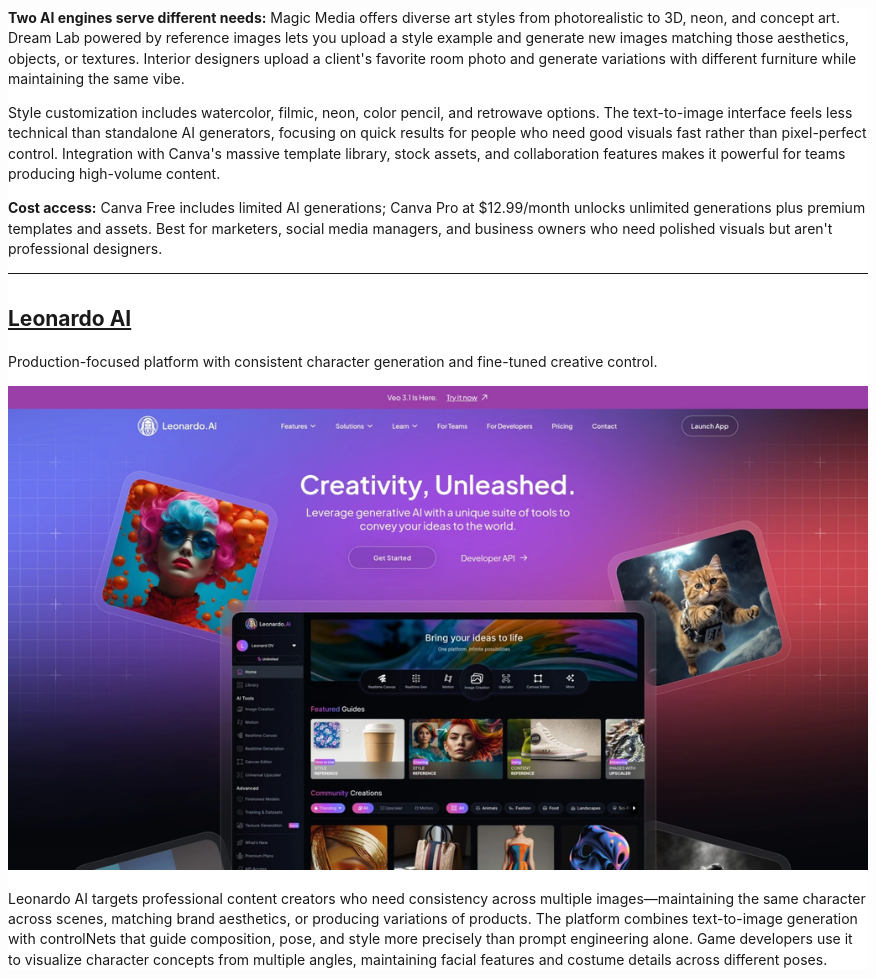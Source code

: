 **Two AI engines serve different needs:** Magic Media offers diverse art styles from photorealistic to 3D, neon, and concept art. Dream Lab powered by reference images lets you upload a style example and generate new images matching those aesthetics, objects, or textures. Interior designers upload a client's favorite room photo and generate variations with different furniture while maintaining the same vibe.

Style customization includes watercolor, filmic, neon, color pencil, and retrowave options. The text-to-image interface feels less technical than standalone AI generators, focusing on quick results for people who need good visuals fast rather than pixel-perfect control. Integration with Canva's massive template library, stock assets, and collaboration features makes it powerful for teams producing high-volume content.

**Cost access:** Canva Free includes limited AI generations; Canva Pro at $12.99/month unlocks unlimited generations plus premium templates and assets. Best for marketers, social media managers, and business owners who need polished visuals but aren't professional designers.

***

## **[Leonardo AI](https://leonardo.ai)**

Production-focused platform with consistent character generation and fine-tuned creative control.

![Leonardo AI Screenshot](image/leonardo.webp)


Leonardo AI targets professional content creators who need consistency across multiple images—maintaining the same character across scenes, matching brand aesthetics, or producing variations of products. The platform combines text-to-image generation with controlNets that guide composition, pose, and style more precisely than prompt engineering alone. Game developers use it to visualize character concepts from multiple angles, maintaining facial features and costume details across different poses.
